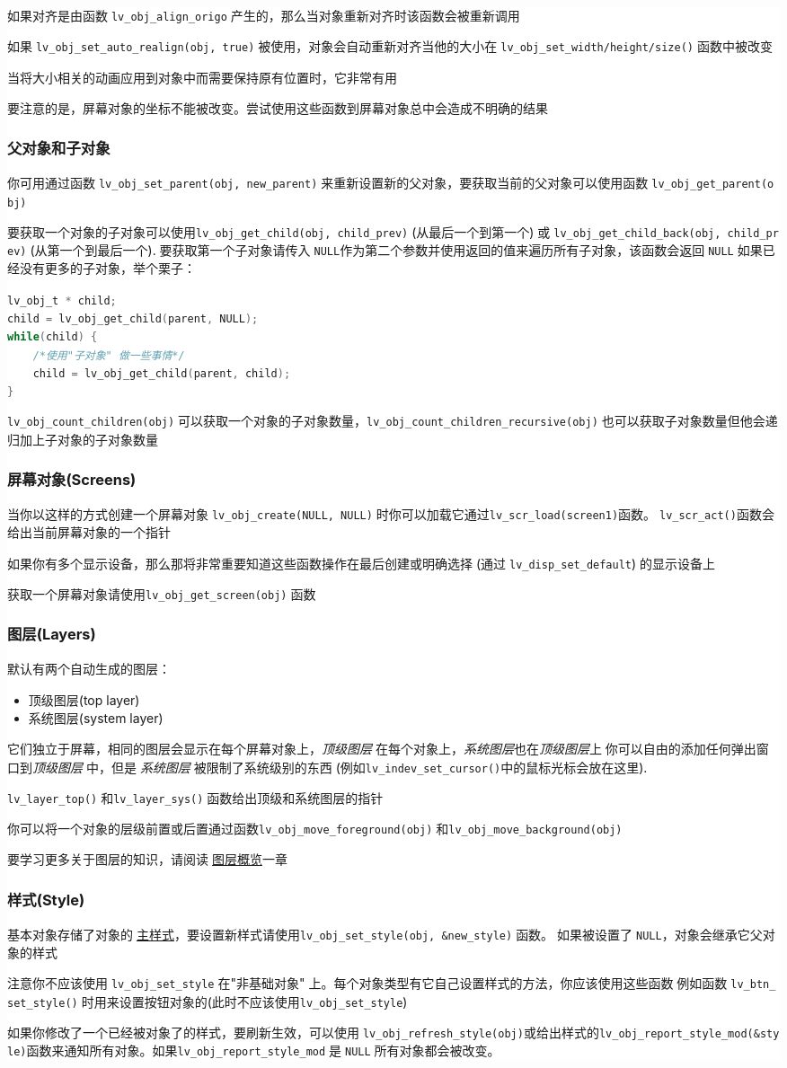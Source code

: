 如果对齐是由函数 `lv_obj_align_origo` 产生的，那么当对象重新对齐时该函数会被重新调用

如果 `lv_obj_set_auto_realign(obj, true)` 被使用，对象会自动重新对齐当他的大小在 `lv_obj_set_width/height/size()` 函数中被改变

当将大小相关的动画应用到对象中而需要保持原有位置时，它非常有用

要注意的是，屏幕对象的坐标不能被改变。尝试使用这些函数到屏幕对象总中会造成不明确的结果

### 父对象和子对象
你可用通过函数 `lv_obj_set_parent(obj, new_parent)` 来重新设置新的父对象，要获取当前的父对象可以使用函数 `lv_obj_get_parent(obj)`

要获取一个对象的子对象可以使用`lv_obj_get_child(obj, child_prev)` (从最后一个到第一个) 或 `lv_obj_get_child_back(obj, child_prev)` (从第一个到最后一个).
要获取第一个子对象请传入 `NULL`作为第二个参数并使用返回的值来遍历所有子对象，该函数会返回 `NULL` 如果已经没有更多的子对象，举个栗子：

```c
lv_obj_t * child;
child = lv_obj_get_child(parent, NULL);
while(child) {
    /*使用"子对象" 做一些事情*/
    child = lv_obj_get_child(parent, child);
}
```

`lv_obj_count_children(obj)` 可以获取一个对象的子对象数量，`lv_obj_count_children_recursive(obj)` 也可以获取子对象数量但他会递归加上子对象的子对象数量

### 屏幕对象(Screens)
当你以这样的方式创建一个屏幕对象 `lv_obj_create(NULL, NULL)` 时你可以加载它通过`lv_scr_load(screen1)`函数。 `lv_scr_act()`函数会给出当前屏幕对象的一个指针

如果你有多个显示设备，那么那将非常重要知道这些函数操作在最后创建或明确选择 (通过 `lv_disp_set_default`) 的显示设备上

获取一个屏幕对象请使用`lv_obj_get_screen(obj)` 函数

### 图层(Layers)
默认有两个自动生成的图层：
- 顶级图层(top layer)
- 系统图层(system layer)

它们独立于屏幕，相同的图层会显示在每个屏幕对象上，*顶级图层* 在每个对象上，*系统图层*也在*顶级图层*上
你可以自由的添加任何弹出窗口到*顶级图层* 中，但是 *系统图层* 被限制了系统级别的东西 (例如`lv_indev_set_cursor()`中的鼠标光标会放在这里). 

 `lv_layer_top()` 和`lv_layer_sys()` 函数给出顶级和系统图层的指针

你可以将一个对象的层级前置或后置通过函数`lv_obj_move_foreground(obj)` 和`lv_obj_move_background(obj)`

要学习更多关于图层的知识，请阅读 [图层概览](/overview/layer)一章

### 样式(Style)
基本对象存储了对象的 [主样式](/overview/style)，要设置新样式请使用`lv_obj_set_style(obj, &new_style)` 函数。 如果被设置了 `NULL`，对象会继承它父对象的样式

注意你不应该使用 `lv_obj_set_style` 在"非基础对象" 上。每个对象类型有它自己设置样式的方法，你应该使用这些函数
例如函数 `lv_btn_set_style()` 时用来设置按钮对象的(此时不应该使用`lv_obj_set_style`)

如果你修改了一个已经被对象了的样式，要刷新生效，可以使用 `lv_obj_refresh_style(obj)`或给出样式的`lv_obj_report_style_mod(&style)`函数来通知所有对象。如果`lv_obj_report_style_mod` 是 `NULL` 所有对象都会被改变。
